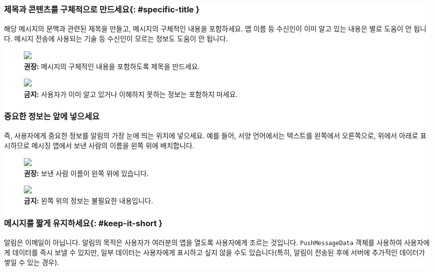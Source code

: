 
### 제목과 콘텐츠를 구체적으로 만드세요{: #specific-title }

해당 메시지의 문맥과 관련된 제목을 만들고, 메시지의 구체적인 내용을
포함하세요. 앱 이름 등 수신인이 이미 알고 있는
내용은 별로 도움이 안 됩니다. 메시지 전송에 사용되는 기술 등 수신인이 모르는
정보도 도움이 안 됩니다.

<div class="attempt-left">
  <figure>
    <img src="images/flight-delayed-good.png">
    <figcaption class="success"><b>권장:</b> 메시지의 구체적인
    내용을 포함하도록 제목을 만드세요.</figcaption>
  </figure>
</div>
<div class="attempt-right">
  <figure>
    <img src="images/cc-bad.png">
    <figcaption class="warning"><b>금지:</b> 사용자가 이미
    알고 있거나 이해하지 못하는 정보는 포함하지 마세요.</figcaption>
  </figure>
</div>
<div style="clear:both;"></div>

### 중요한 정보는 앞에 넣으세요

즉, 사용자에게 중요한 정보를
알림의 가장 눈에 띄는 위치에 넣으세요. 예를 들어, 서양 언어에서는
텍스트를 왼쪽에서 오른쪽으로, 위에서 아래로 표시하므로 메시징 앱에서 보낸 사람의 이름을 왼쪽 위에 배치합니다.


<div class="attempt-left">
  <figure>
    <img src="images/pete-replied.png">
    <figcaption class="success"><b>권장:</b> 보낸 사람 이름이
    왼쪽 위에 있습니다.</figcaption>
  </figure>
</div>
<div class="attempt-right">
  <figure>
    <img src="images/new-missive.png">
    <figcaption class="warning"><b>금지:</b> 왼쪽 위의 정보는
    불필요한 내용입니다.</figcaption>
  </figure>
</div>
<div style="clear:both;"></div>

### 메시지를 짧게 유지하세요{: #keep-it-short }

알림은 이메일이 아닙니다. 알림의 목적은 사용자가 여러분의 앱을
열도록 사용자에게 조르는 것입니다. `PushMessageData` 객체를 사용하여
사용자에게 데이터를 즉시 보낼 수 있지만, 일부 데이터는 사용자에게 표시하고
싶지 않을 수도 있습니다(특히, 알림이 전송된 후에 서버에 추가적인 데이터가
쌓일 수 있는 경우).
